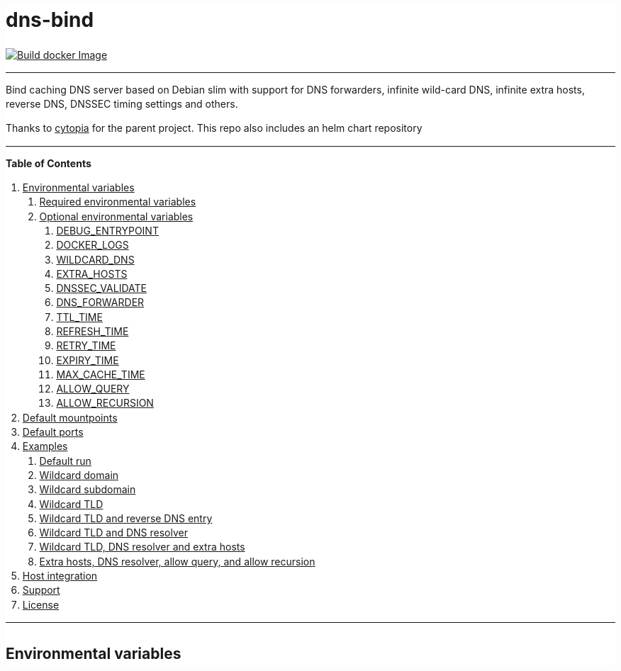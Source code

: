 # dns-bind
[![Build docker Image](https://github.com/fullstack-devops/dns-bind/actions/workflows/build-image.yaml/badge.svg?branch=main)](https://github.com/fullstack-devops/dns-bind/actions/workflows/build-image.yaml)

----

Bind caching DNS server based on Debian slim with support for DNS forwarders, infinite wild-card DNS, infinite extra hosts, reverse DNS, DNSSEC timing settings and others.

Thanks to [cytopia](https://github.com/cytopia) for the parent project.
This repo also includes an helm chart repository

----

**Table of Contents**

1. [Environmental variables](#environmental-variables)
    1. [Required environmental variables](#required-environmental-variables)
    2. [Optional environmental variables](#optional-environmental-variables)
        1. [DEBUG_ENTRYPOINT](#debug_entrypoint)
        2. [DOCKER_LOGS](#docker_logs)
        3. [WILDCARD_DNS](#wildcard_dns)
        4. [EXTRA_HOSTS](#extra_hosts)
        5. [DNSSEC_VALIDATE](#dnssec_validate)
        5. [DNS_FORWARDER](#dns_forwarder)
        6. [TTL_TIME](#ttl_time)
        7. [REFRESH_TIME](#refresh_time)
        8. [RETRY_TIME](#retry_time)
        9. [EXPIRY_TIME](#expiry_time)
        10. [MAX_CACHE_TIME](#max_cache_time)
        11. [ALLOW_QUERY](#allow_query)
        12. [ALLOW_RECURSION](#allow_recursion)        
2. [Default mountpoints](#default-mountpoints)
3. [Default ports](#default-ports)
4. [Examples](#examples)
    1. [Default run](#default-run)
    2. [Wildcard domain](#wildcard-domain)
    3. [Wildcard subdomain](#wildcard-subdomain)
    4. [Wildcard TLD](#wildcard-tld)
    5. [Wildcard TLD and reverse DNS entry](#wildcard-tld-and-reverse-dns-entry)
    6. [Wildcard TLD and DNS resolver](#wildcard-tld-and-dns-resolver)
    7. [Wildcard TLD, DNS resolver and extra hosts](#wildcard-tld-dns-resolver-and-extra-hosts)
    8. [Extra hosts, DNS resolver, allow query, and allow recursion](#extra-hosts-dns-resolver-allow-query-and-allow-recursion)
5. [Host integration](#host-integration)
6. [Support](#support)
7. [License](#license)

---

## Environmental variables
